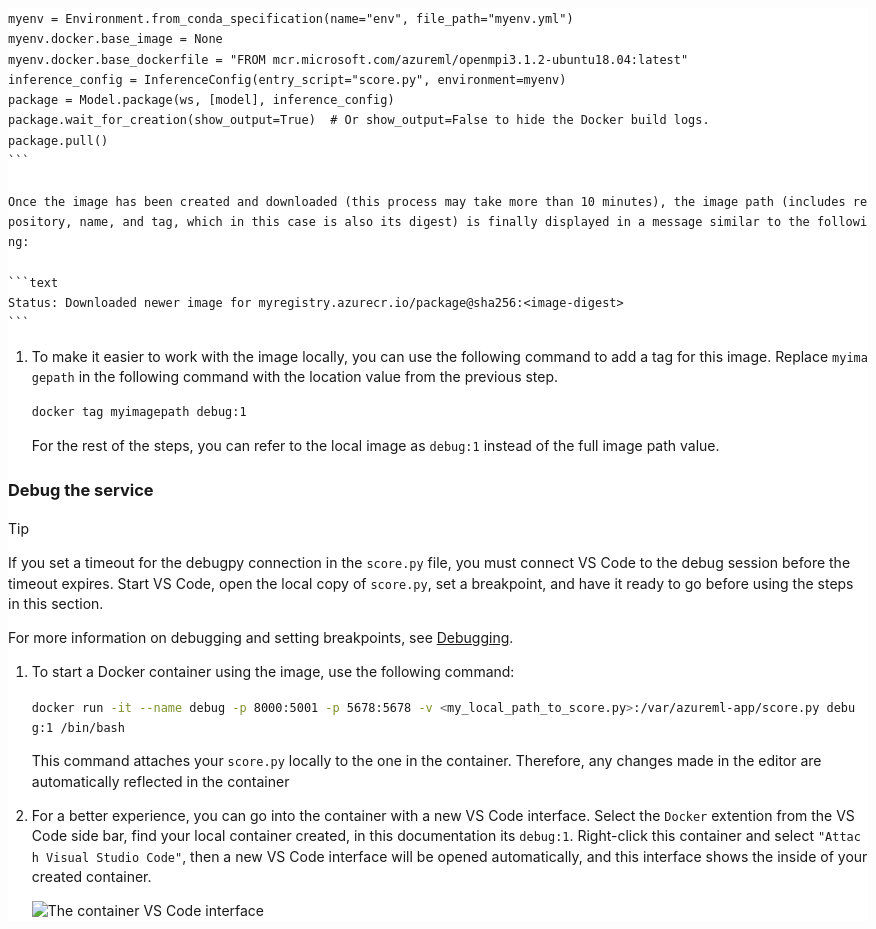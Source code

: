 
    myenv = Environment.from_conda_specification(name="env", file_path="myenv.yml")
    myenv.docker.base_image = None
    myenv.docker.base_dockerfile = "FROM mcr.microsoft.com/azureml/openmpi3.1.2-ubuntu18.04:latest"
    inference_config = InferenceConfig(entry_script="score.py", environment=myenv)
    package = Model.package(ws, [model], inference_config)
    package.wait_for_creation(show_output=True)  # Or show_output=False to hide the Docker build logs.
    package.pull()
    ```

    Once the image has been created and downloaded (this process may take more than 10 minutes), the image path (includes repository, name, and tag, which in this case is also its digest) is finally displayed in a message similar to the following:

    ```text
    Status: Downloaded newer image for myregistry.azurecr.io/package@sha256:<image-digest>
    ```

1. To make it easier to work with the image locally, you can use the following command to add a tag for this image. Replace `myimagepath` in the following command with the location value from the previous step.

    ```bash
    docker tag myimagepath debug:1
    ```

    For the rest of the steps, you can refer to the local image as `debug:1` instead of the full image path value.

### Debug the service

> [!TIP]
> If you set a timeout for the debugpy connection in the `score.py` file, you must connect VS Code to the debug session before the timeout expires. Start VS Code, open the local copy of `score.py`, set a breakpoint, and have it ready to go before using the steps in this section.
>
> For more information on debugging and setting breakpoints, see [Debugging](https://code.visualstudio.com/Docs/editor/debugging).

1. To start a Docker container using the image, use the following command:

    ```bash
    docker run -it --name debug -p 8000:5001 -p 5678:5678 -v <my_local_path_to_score.py>:/var/azureml-app/score.py debug:1 /bin/bash
    ```

    This command attaches your `score.py` locally to the one in the container. Therefore, any changes made in the editor are automatically reflected in the container

2. For a better experience, you can go into the container with a new VS Code interface. Select the `Docker` extention from the VS Code side bar, find your local container created, in this documentation its `debug:1`. Right-click this container and select `"Attach Visual Studio Code"`, then a new VS Code interface will be opened automatically, and this interface shows the inside of your created container.

    ![The container VS Code interface](../media/how-to-troubleshoot-deployment/container-interface.png)
